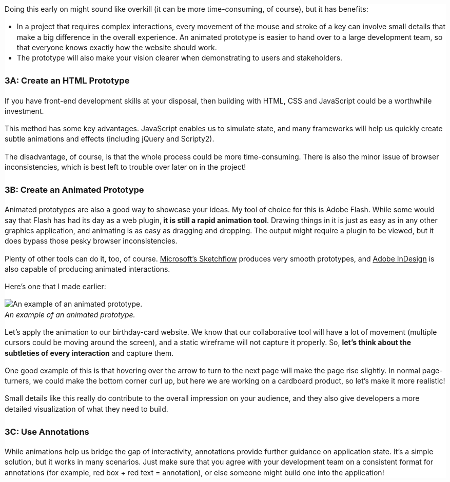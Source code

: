 Doing this early on might sound like overkill (it can be more time-consuming, of course), but it has benefits:

*   In a project that requires complex interactions, every movement of the mouse and stroke of a key can involve small details that make a big difference in the overall experience. An animated prototype is easier to hand over to a large development team, so that everyone knows exactly how the website should work.
*   The prototype will also make your vision clearer when demonstrating to users and stakeholders.</p>

### 3A: Create an HTML Prototype

If you have front-end development skills at your disposal, then building with HTML, CSS and JavaScript could be a worthwhile investment.

This method has some key advantages. JavaScript enables us to simulate state, and many frameworks will help us quickly create subtle animations and effects (including jQuery and Scripty2).

The disadvantage, of course, is that the whole process could be more time-consuming. There is also the minor issue of browser inconsistencies, which is best left to trouble over later on in the project!

### 3B: Create an Animated Prototype

Animated prototypes are also a good way to showcase your ideas. My tool of choice for this is Adobe Flash. While some would say that Flash has had its day as a web plugin,<strong> it is still a rapid animation tool</strong>. Drawing things in it is just as easy as in any other graphics application, and animating is as easy as dragging and dropping. The output might require a plugin to be viewed, but it does bypass those pesky browser inconsistencies.

Plenty of other tools can do it, too, of course. <a href="https://msdn.microsoft.com/en-us/expression/ee215229.aspx">Microsoft’s Sketchflow</a> produces very smooth prototypes, and <a href="https://www.smashingmagazine.com/2013/03/07/creating-wireframes-and-prototypes-with-indesign/">Adobe InDesign</a> is also capable of producing animated interactions.

Here’s one that I made earlier:

<img title="An example of an animated prototype." src="https://archive.smashing.media/assets/344dbf88-fdf9-42bb-adb4-46f01eedd629/19825f0e-ad56-4b1f-bbf0-55ec5e223335/03-birthday-card-example.gif" alt="An example of an animated prototype." width="500" height="400" /><br>
<em>An example of an animated prototype.</em>

Let’s apply the animation to our birthday-card website. We know that our collaborative tool will have a lot of movement (multiple cursors could be moving around the screen), and a static wireframe will not capture it properly. So, <strong>let’s think about the subtleties of every interaction</strong> and capture them.

One good example of this is that hovering over the arrow to turn to the next page will make the page rise slightly. In normal page-turners, we could make the bottom corner curl up, but here we are working on a cardboard product, so let’s make it more realistic!

Small details like this really do contribute to the overall impression on your audience, and they also give developers a more detailed visualization of what they need to build.</p>

### 3C: Use Annotations

While animations help us bridge the gap of interactivity, annotations provide further guidance on application state. It’s a simple solution, but it works in many scenarios. Just make sure that you agree with your development team on a consistent format for annotations (for example, red box + red text = annotation), or else someone might build one into the application!
